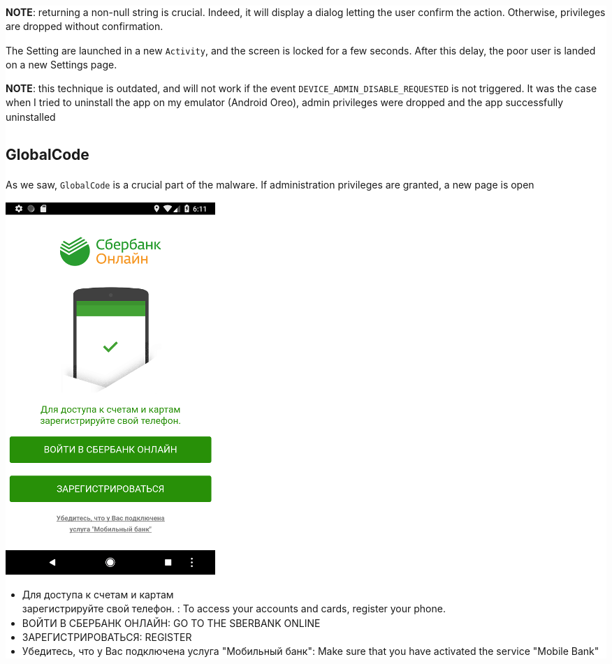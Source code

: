 **NOTE**: returning a non-null string is crucial. Indeed, it will display a dialog letting the user confirm the action. Otherwise, privileges are dropped without
confirmation.

The Setting are launched in a new `Activity`, and the screen is locked for a few seconds. After this delay, the poor user is landed on a new Settings page.

**NOTE**: this technique is outdated, and will not work if the event `DEVICE_ADMIN_DISABLE_REQUESTED` is not triggered. It was the case when I tried to uninstall
the app on my emulator (Android Oreo), admin privileges were dropped and the app successfully uninstalled

## GlobalCode

As we saw, `GlobalCode` is a crucial part of the malware. If administration privileges are granted, a new page is open

![home](home.png)

* Для доступа к счетам и картам<br>зарегистрируйте свой телефон. : To access your accounts and cards, register your phone.
* ВОЙТИ В СБЕРБАНК ОНЛАЙН: GO TO THE SBERBANK ONLINE
* ЗАРЕГИСТРИРОВАТЬСЯ: REGISTER
* Убедитесь, что у Вас подключена услуга "Мобильный банк": Make sure that you have activated the service "Mobile Bank"
